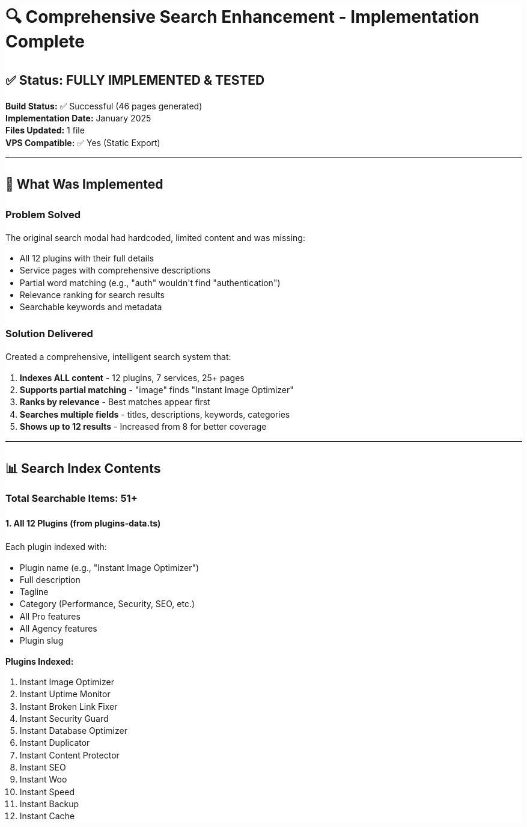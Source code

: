 # 🔍 Comprehensive Search Enhancement - Implementation Complete

## ✅ Status: **FULLY IMPLEMENTED & TESTED**

**Build Status:** ✅ Successful (46 pages generated)  
**Implementation Date:** January 2025  
**Files Updated:** 1 file  
**VPS Compatible:** ✅ Yes (Static Export)

---

## 🎯 What Was Implemented

### **Problem Solved**
The original search modal had hardcoded, limited content and was missing:
- All 12 plugins with their full details
- Service pages with comprehensive descriptions
- Partial word matching (e.g., "auth" wouldn't find "authentication")
- Relevance ranking for search results
- Searchable keywords and metadata

### **Solution Delivered**
Created a comprehensive, intelligent search system that:
1. **Indexes ALL content** - 12 plugins, 7 services, 25+ pages
2. **Supports partial matching** - "image" finds "Instant Image Optimizer"
3. **Ranks by relevance** - Best matches appear first
4. **Searches multiple fields** - titles, descriptions, keywords, categories
5. **Shows up to 12 results** - Increased from 8 for better coverage

---

## 📊 Search Index Contents

### **Total Searchable Items: 51+**

#### 1. **All 12 Plugins** (from plugins-data.ts)
Each plugin indexed with:
- Plugin name (e.g., "Instant Image Optimizer")
- Full description
- Tagline
- Category (Performance, Security, SEO, etc.)
- All Pro features
- All Agency features
- Plugin slug

**Plugins Indexed:**
1. Instant Image Optimizer
2. Instant Uptime Monitor
3. Instant Broken Link Fixer
4. Instant Security Guard
5. Instant Database Optimizer
6. Instant Duplicator
7. Instant Content Protector
8. Instant SEO
9. Instant Woo
10. Instant Speed
11. Instant Backup
12. Instant Cache
